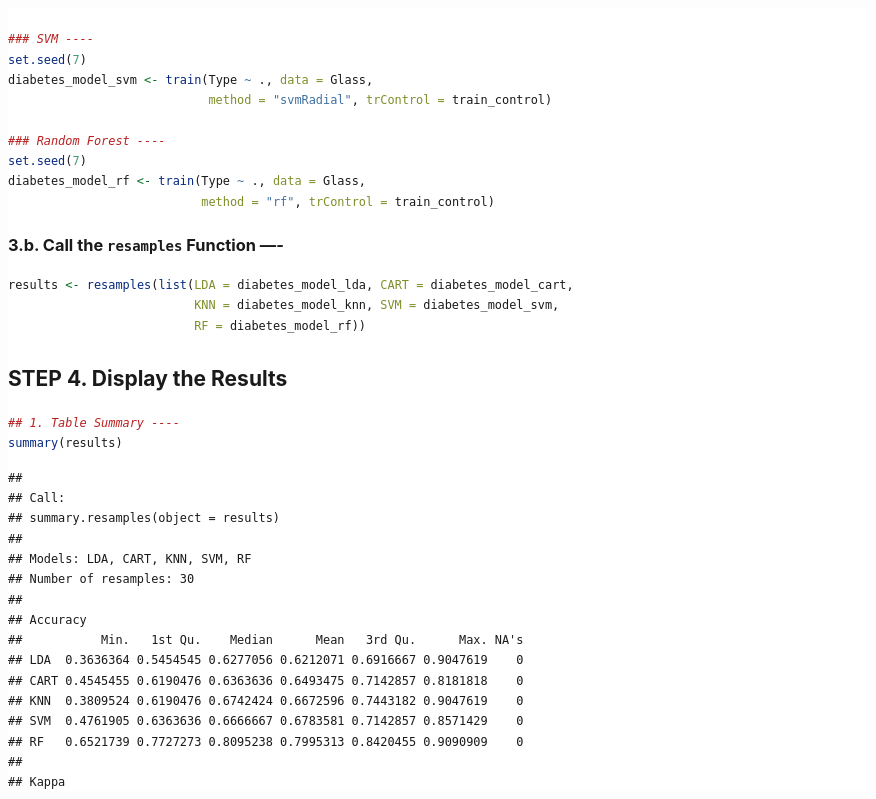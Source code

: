 ``` r

### SVM ----
set.seed(7)
diabetes_model_svm <- train(Type ~ ., data = Glass,
                            method = "svmRadial", trControl = train_control)

### Random Forest ----
set.seed(7)
diabetes_model_rf <- train(Type ~ ., data = Glass,
                           method = "rf", trControl = train_control)
```

### 3.b. Call the `resamples` Function —-

``` r
results <- resamples(list(LDA = diabetes_model_lda, CART = diabetes_model_cart,
                          KNN = diabetes_model_knn, SVM = diabetes_model_svm,
                          RF = diabetes_model_rf))
```

## STEP 4. Display the Results

``` r
## 1. Table Summary ----
summary(results)
```

    ## 
    ## Call:
    ## summary.resamples(object = results)
    ## 
    ## Models: LDA, CART, KNN, SVM, RF 
    ## Number of resamples: 30 
    ## 
    ## Accuracy 
    ##           Min.   1st Qu.    Median      Mean   3rd Qu.      Max. NA's
    ## LDA  0.3636364 0.5454545 0.6277056 0.6212071 0.6916667 0.9047619    0
    ## CART 0.4545455 0.6190476 0.6363636 0.6493475 0.7142857 0.8181818    0
    ## KNN  0.3809524 0.6190476 0.6742424 0.6672596 0.7443182 0.9047619    0
    ## SVM  0.4761905 0.6363636 0.6666667 0.6783581 0.7142857 0.8571429    0
    ## RF   0.6521739 0.7727273 0.8095238 0.7995313 0.8420455 0.9090909    0
    ## 
    ## Kappa 